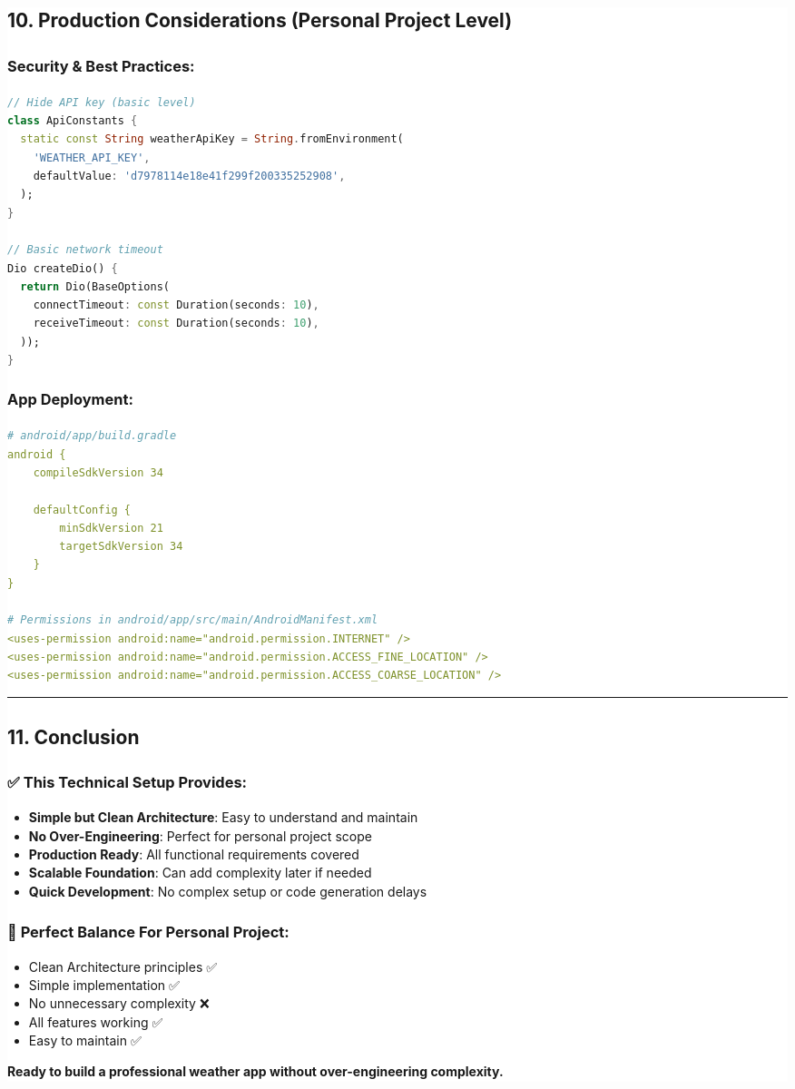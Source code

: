 
## 10. Production Considerations (Personal Project Level)

### Security & Best Practices:
```dart
// Hide API key (basic level)
class ApiConstants {
  static const String weatherApiKey = String.fromEnvironment(
    'WEATHER_API_KEY',
    defaultValue: 'd7978114e18e41f299f200335252908',
  );
}

// Basic network timeout
Dio createDio() {
  return Dio(BaseOptions(
    connectTimeout: const Duration(seconds: 10),
    receiveTimeout: const Duration(seconds: 10),
  ));
}
```

### App Deployment:
```yaml
# android/app/build.gradle
android {
    compileSdkVersion 34
    
    defaultConfig {
        minSdkVersion 21
        targetSdkVersion 34
    }
}

# Permissions in android/app/src/main/AndroidManifest.xml
<uses-permission android:name="android.permission.INTERNET" />
<uses-permission android:name="android.permission.ACCESS_FINE_LOCATION" />
<uses-permission android:name="android.permission.ACCESS_COARSE_LOCATION" />
```

---

## 11. Conclusion

### ✅ **This Technical Setup Provides:**
- **Simple but Clean Architecture**: Easy to understand and maintain
- **No Over-Engineering**: Perfect for personal project scope
- **Production Ready**: All functional requirements covered
- **Scalable Foundation**: Can add complexity later if needed
- **Quick Development**: No complex setup or code generation delays

### 🎯 **Perfect Balance For Personal Project:**
- Clean Architecture principles ✅
- Simple implementation ✅  
- No unnecessary complexity ❌
- All features working ✅
- Easy to maintain ✅

**Ready to build a professional weather app without over-engineering complexity.**
